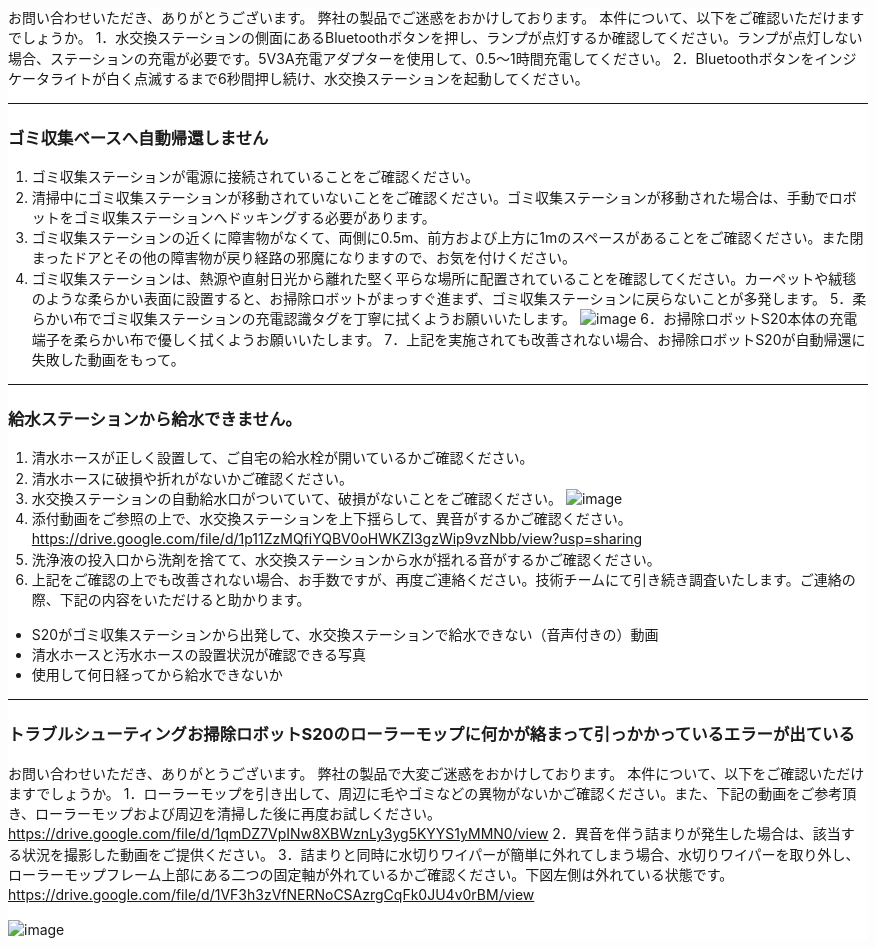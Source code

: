 お問い合わせいただき、ありがとうございます。
弊社の製品でご迷惑をおかけしております。
本件について、以下をご確認いただけますでしょうか。
1．水交換ステーションの側面にあるBluetoothボタンを押し、ランプが点灯するか確認してください。ランプが点灯しない場合、ステーションの充電が必要です。5V3A充電アダプターを使用して、0.5～1時間充電してください。
2．Bluetoothボタンをインジケータライトが白く点滅するまで6秒間押し続け、水交換ステーションを起動してください。


---
### ゴミ収集ベースへ自動帰還しません

1. ゴミ収集ステーションが電源に接続されていることをご確認ください。
2. 清掃中にゴミ収集ステーションが移動されていないことをご確認ください。ゴミ収集ステーションが移動された場合は、手動でロボットをゴミ収集ステーションへドッキングする必要があります。
3. ゴミ収集ステーションの近くに障害物がなくて、両側に0.5m、前方および上方に1mのスペースがあることをご確認ください。また閉まったドアとその他の障害物が戻り経路の邪魔になりますので、お気を付けください。
4. ゴミ収集ステーションは、熱源や直射日光から離れた堅く平らな場所に配置されていることを確認してください。カーペットや絨毯のような柔らかい表面に設置すると、お掃除ロボットがまっすぐ進まず、ゴミ収集ステーションに戻らないことが多発します。
5．柔らかい布でゴミ収集ステーションの充電認識タグを丁寧に拭くようお願いいたします。
![image](https://github.com/user-attachments/assets/4b601b12-f852-442f-87be-ad62c2dee69d)
6．お掃除ロボットS20本体の充電端子を柔らかい布で優しく拭くようお願いいたします。
7．上記を実施されても改善されない場合、お掃除ロボットS20が自動帰還に失敗した動画をもって。


---
### 給水ステーションから給水できません。

1. 清水ホースが正しく設置して、ご自宅の給水栓が開いているかご確認ください。
2. 清水ホースに破損や折れがないかご確認ください。
3. 水交換ステーションの自動給水口がついていて、破損がないことをご確認ください。
![image](https://github.com/user-attachments/assets/25058cf6-2773-4e0c-9715-b189cfe465e3)
4. 添付動画をご参照の上で、水交換ステーションを上下揺らして、異音がするかご確認ください。
https://drive.google.com/file/d/1p11ZzMQfiYQBV0oHWKZI3gzWip9vzNbb/view?usp=sharing
5. 洗浄液の投入口から洗剤を捨てて、水交換ステーションから水が揺れる音がするかご確認ください。
6. 上記をご確認の上でも改善されない場合、お手数ですが、再度ご連絡ください。技術チームにて引き続き調査いたします。ご連絡の際、下記の内容をいただけると助かります。
- S20がゴミ収集ステーションから出発して、水交換ステーションで給水できない（音声付きの）動画
- 清水ホースと汚水ホースの設置状況が確認できる写真
- 使用して何日経ってから給水できないか

---
### トラブルシューティングお掃除ロボットS20のローラーモップに何かが絡まって引っかかっているエラーが出ている

お問い合わせいただき、ありがとうございます。
弊社の製品で大変ご迷惑をおかけしております。
本件について、以下をご確認いただけますでしょうか。
1．ローラーモップを引き出して、周辺に毛やゴミなどの異物がないかご確認ください。また、下記の動画をご参考頂き、ローラーモップおよび周辺を清掃した後に再度お試しください。
https://drive.google.com/file/d/1qmDZ7VpINw8XBWznLy3yg5KYYS1yMMN0/view
2．異音を伴う詰まりが発生した場合は、該当する状況を撮影した動画をご提供ください。
3．詰まりと同時に水切りワイパーが簡単に外れてしまう場合、水切りワイパーを取り外し、ローラーモップフレーム上部にある二つの固定軸が外れているかご確認ください。下図左側は外れている状態です。
https://drive.google.com/file/d/1VF3h3zVfNERNoCSAzrgCqFk0JU4v0rBM/view

![image](https://github.com/user-attachments/assets/159984df-de0d-4acd-9257-e0cb9dbc0a38)
